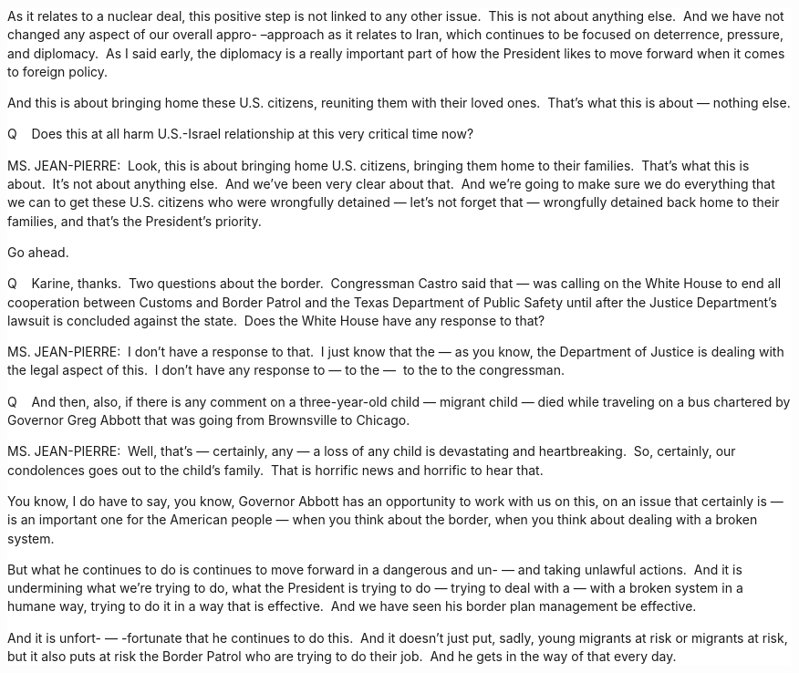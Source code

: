 As it relates to a nuclear deal, this positive step is not linked to any
other issue.  This is not about anything else.  And we have not changed
any aspect of our overall appro- –approach as it relates to Iran, which
continues to be focused on deterrence, pressure, and diplomacy.  As I
said early, the diplomacy is a really important part of how the
President likes to move forward when it comes to foreign policy.   
  
And this is about bringing home these U.S. citizens, reuniting them with
their loved ones.  That’s what this is about — nothing else.  
  
Q    Does this at all harm U.S.-Israel relationship at this very
critical time now?  
  
MS. JEAN-PIERRE:  Look, this is about bringing home U.S. citizens,
bringing them home to their families.  That’s what this is about.  It’s
not about anything else.  And we’ve been very clear about that.  And
we’re going to make sure we do everything that we can to get these U.S.
citizens who were wrongfully detained — let’s not forget that —
wrongfully detained back home to their families, and that’s the
President’s priority.   
  
Go ahead.  
  
Q    Karine, thanks.  Two questions about the border.  Congressman
Castro said that — was calling on the White House to end all cooperation
between Customs and Border Patrol and the Texas Department of Public
Safety until after the Justice Department’s lawsuit is concluded against
the state.  Does the White House have any response to that?  
  
MS. JEAN-PIERRE:  I don’t have a response to that.  I just know that the
— as you know, the Department of Justice is dealing with the legal
aspect of this.  I don’t have any response to — to the —  to the to the
congressman.   
  
Q    And then, also, if there is any comment on a three-year-old child —
migrant child — died while traveling on a bus chartered by Governor Greg
Abbott that was going from Brownsville to Chicago.   
  
MS. JEAN-PIERRE:  Well, that’s — certainly, any — a loss of any child is
devastating and heartbreaking.  So, certainly, our condolences goes out
to the child’s family.  That is horrific news and horrific to hear
that.   
  
You know, I do have to say, you know, Governor Abbott has an opportunity
to work with us on this, on an issue that certainly is — is an important
one for the American people — when you think about the border, when you
think about dealing with a broken system.   
  
But what he continues to do is continues to move forward in a dangerous
and un- — and taking unlawful actions.  And it is undermining what we’re
trying to do, what the President is trying to do — trying to deal with a
— with a broken system in a humane way, trying to do it in a way that is
effective.  And we have seen his border plan management be effective.   
  
And it is unfort- — -fortunate that he continues to do this.  And it
doesn’t just put, sadly, young migrants at risk or migrants at risk, but
it also puts at risk the Border Patrol who are trying to do their job. 
And he gets in the way of that every day.   
  